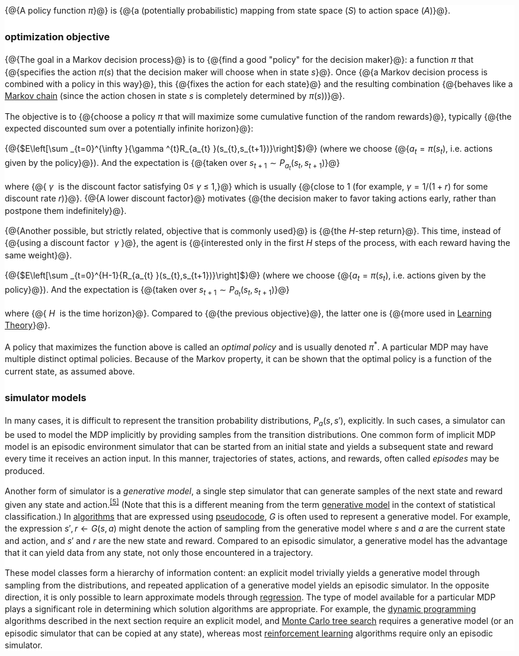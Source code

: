 {@{A policy function $\pi$}@} is {@{a \(potentially probabilistic\) mapping from state space \($S$\) to action space \($A$\)}@}. 

### optimization objective

{@{The goal in a Markov decision process}@} is to {@{find a good "policy" for the decision maker}@}: a function $\pi$ that {@{specifies the action $\pi (s)$ that the decision maker will choose when in state $s$}@}. Once {@{a Markov decision process is combined with a policy in this way}@}, this {@{fixes the action for each state}@} and the resulting combination {@{behaves like a [Markov chain](Markov%20chain.md) \(since the action chosen in state $s$ is completely determined by $\pi (s)$\)}@}. 

The objective is to {@{choose a policy $\pi$ that will maximize some cumulative function of the random rewards}@}, typically {@{the expected discounted sum over a potentially infinite horizon}@}: <p> {@{$E\left[\sum _{t=0}^{\infty }{\gamma ^{t}R_{a_{t} }(s_{t},s_{t+1})}\right]$}@} \(where we choose {@{$a_{t}=\pi (s_{t})$, i.e. actions given by the policy}@}\). And the expectation is {@{taken over $s_{t+1}\sim P_{a_{t} }(s_{t},s_{t+1})$}@} <p> where {@{$\ \gamma \ {}$ is the discount factor satisfying $0\leq \ \gamma \ \leq \ 1$,}@} which is usually {@{close to $1$ \(for example, $\gamma =1/(1+r)$ for some discount rate $r$\)}@}. {@{A lower discount factor}@} motivates {@{the decision maker to favor taking actions early, rather than postpone them indefinitely}@}. 

{@{Another possible, but strictly related, objective that is commonly used}@} is {@{the $H$-step return}@}. This time, instead of {@{using a discount factor $\ \gamma \ {}$}@}, the agent is {@{interested only in the first $H$ steps of the process, with each reward having the same weight}@}. <p> {@{$E\left[\sum _{t=0}^{H-1}{R_{a_{t} }(s_{t},s_{t+1})}\right]$}@} \(where we choose {@{$a_{t}=\pi (s_{t})$, i.e. actions given by the policy}@}\). And the expectation is {@{taken over $s_{t+1}\sim P_{a_{t} }(s_{t},s_{t+1})$}@} <p> where {@{$\ H\ {}$ is the time horizon}@}. Compared to {@{the previous objective}@}, the latter one is {@{more used in [Learning Theory](learning%20theory.md)}@}. 

A policy that maximizes the function above is called an _optimal policy_ and is usually denoted $\pi ^{*}$. A particular MDP may have multiple distinct optimal policies. Because of the Markov property, it can be shown that the optimal policy is a function of the current state, as assumed above.

### simulator models

In many cases, it is difficult to represent the transition probability distributions, $P_{a}(s,s')$, explicitly. In such cases, a simulator can be used to model the MDP implicitly by providing samples from the transition distributions. One common form of implicit MDP model is an episodic environment simulator that can be started from an initial state and yields a subsequent state and reward every time it receives an action input. In this manner, trajectories of states, actions, and rewards, often called _episodes_ may be produced.

Another form of simulator is a _generative model_, a single step simulator that can generate samples of the next state and reward given any state and action.<sup>[\[5\]](#^ref-5)</sup> \(Note that this is a different meaning from the term [generative model](generative%20model.md) in the context of statistical classification.\) In [algorithms](algorithm.md) that are expressed using [pseudocode](pseudocode.md), $G$ is often used to represent a generative model. For example, the expression $s',r\gets G(s,a)$ might denote the action of sampling from the generative model where $s$ and $a$ are the current state and action, and $s'$ and $r$ are the new state and reward. Compared to an episodic simulator, a generative model has the advantage that it can yield data from any state, not only those encountered in a trajectory.

These model classes form a hierarchy of information content: an explicit model trivially yields a generative model through sampling from the distributions, and repeated application of a generative model yields an episodic simulator. In the opposite direction, it is only possible to learn approximate models through [regression](regression%20analysis.md). The type of model available for a particular MDP plays a significant role in determining which solution algorithms are appropriate. For example, the [dynamic programming](dynamic%20programming.md) algorithms described in the next section require an explicit model, and [Monte Carlo tree search](Monte%20Carlo%20tree%20search.md) requires a generative model \(or an episodic simulator that can be copied at any state\), whereas most [reinforcement learning](#reinforcement%20learning) algorithms require only an episodic simulator.
